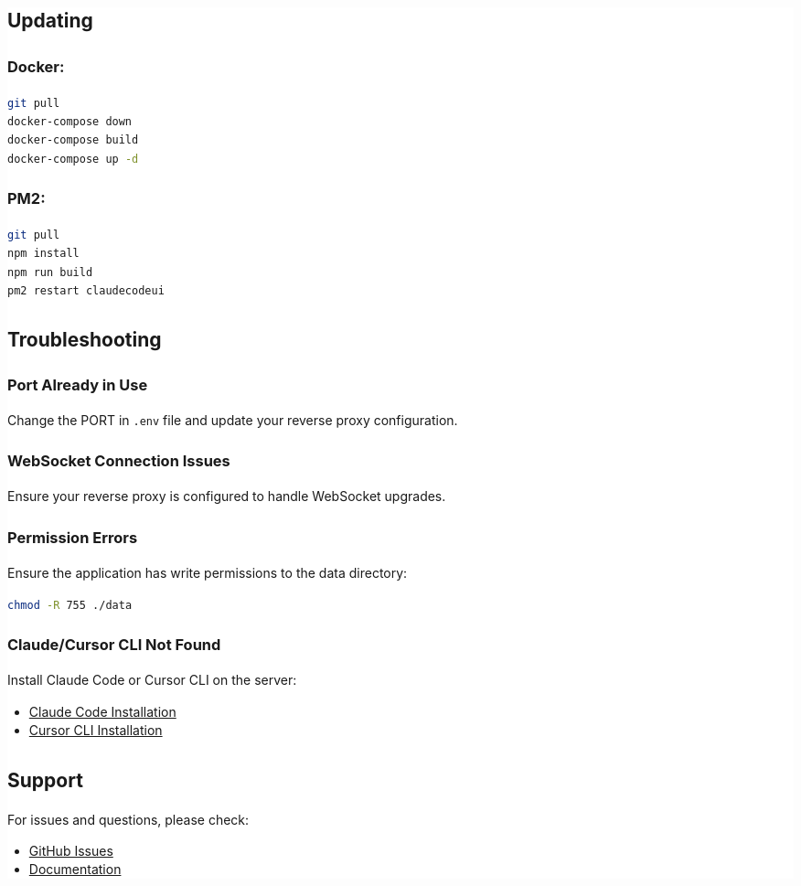 ## Updating

### Docker:
```bash
git pull
docker-compose down
docker-compose build
docker-compose up -d
```

### PM2:
```bash
git pull
npm install
npm run build
pm2 restart claudecodeui
```

## Troubleshooting

### Port Already in Use
Change the PORT in `.env` file and update your reverse proxy configuration.

### WebSocket Connection Issues
Ensure your reverse proxy is configured to handle WebSocket upgrades.

### Permission Errors
Ensure the application has write permissions to the data directory:
```bash
chmod -R 755 ./data
```

### Claude/Cursor CLI Not Found
Install Claude Code or Cursor CLI on the server:
- [Claude Code Installation](https://docs.anthropic.com/en/docs/claude-code)
- [Cursor CLI Installation](https://docs.cursor.com/en/cli/overview)

## Support

For issues and questions, please check:
- [GitHub Issues](https://github.com/siteboon/claudecodeui/issues)
- [Documentation](https://github.com/siteboon/claudecodeui#readme)